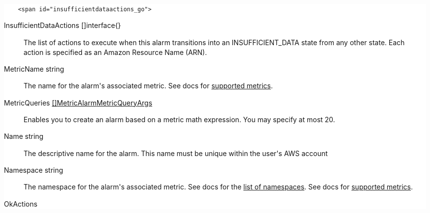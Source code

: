         <span id="insufficientdataactions_go">
<a data-swiftype-name="resource-property" data-swiftype-type="text" href="#insufficientdataactions_go" style="color: inherit; text-decoration: inherit;">Insufficient<wbr>Data<wbr>Actions</a>
</span>
        <span class="property-indicator"></span>
        <span class="property-type">[]interface{}</span>
    </dt>
    <dd><p>The list of actions to execute when this alarm transitions into an INSUFFICIENT_DATA state from any other state. Each action is specified as an Amazon Resource Name (ARN).</p>
</dd><dt class="property-optional"
            title="Optional">
        <span id="metricname_go">
<a data-swiftype-name="resource-property" data-swiftype-type="text" href="#metricname_go" style="color: inherit; text-decoration: inherit;">Metric<wbr>Name</a>
</span>
        <span class="property-indicator"></span>
        <span class="property-type">string</span>
    </dt>
    <dd><p>The name for the alarm's associated metric.
See docs for <a href="https://docs.aws.amazon.com/AmazonCloudWatch/latest/DeveloperGuide/CW_Support_For_AWS.html">supported metrics</a>.</p>
</dd><dt class="property-optional"
            title="Optional">
        <span id="metricqueries_go">
<a data-swiftype-name="resource-property" data-swiftype-type="text" href="#metricqueries_go" style="color: inherit; text-decoration: inherit;">Metric<wbr>Queries</a>
</span>
        <span class="property-indicator"></span>
        <span class="property-type"><a href="#metricalarmmetricquery">[]Metric<wbr>Alarm<wbr>Metric<wbr>Query<wbr>Args</a></span>
    </dt>
    <dd><p>Enables you to create an alarm based on a metric math expression. You may specify at most 20.</p>
</dd><dt class="property-optional property-replacement"
            title="Optional">
        <span id="name_go">
<a data-swiftype-name="resource-property" data-swiftype-type="text" href="#name_go" style="color: inherit; text-decoration: inherit;">Name</a>
</span>
        <span class="property-indicator"></span>
        <span class="property-type">string</span>
    </dt>
    <dd><p>The descriptive name for the alarm. This name must be unique within the user's AWS account</p>
</dd><dt class="property-optional"
            title="Optional">
        <span id="namespace_go">
<a data-swiftype-name="resource-property" data-swiftype-type="text" href="#namespace_go" style="color: inherit; text-decoration: inherit;">Namespace</a>
</span>
        <span class="property-indicator"></span>
        <span class="property-type">string</span>
    </dt>
    <dd><p>The namespace for the alarm's associated metric. See docs for the <a href="https://docs.aws.amazon.com/AmazonCloudWatch/latest/DeveloperGuide/aws-namespaces.html">list of namespaces</a>.
See docs for <a href="https://docs.aws.amazon.com/AmazonCloudWatch/latest/DeveloperGuide/CW_Support_For_AWS.html">supported metrics</a>.</p>
</dd><dt class="property-optional"
            title="Optional">
        <span id="okactions_go">
<a data-swiftype-name="resource-property" data-swiftype-type="text" href="#okactions_go" style="color: inherit; text-decoration: inherit;">Ok<wbr>Actions</a>
</span>
        <span class="property-indicator"></span>